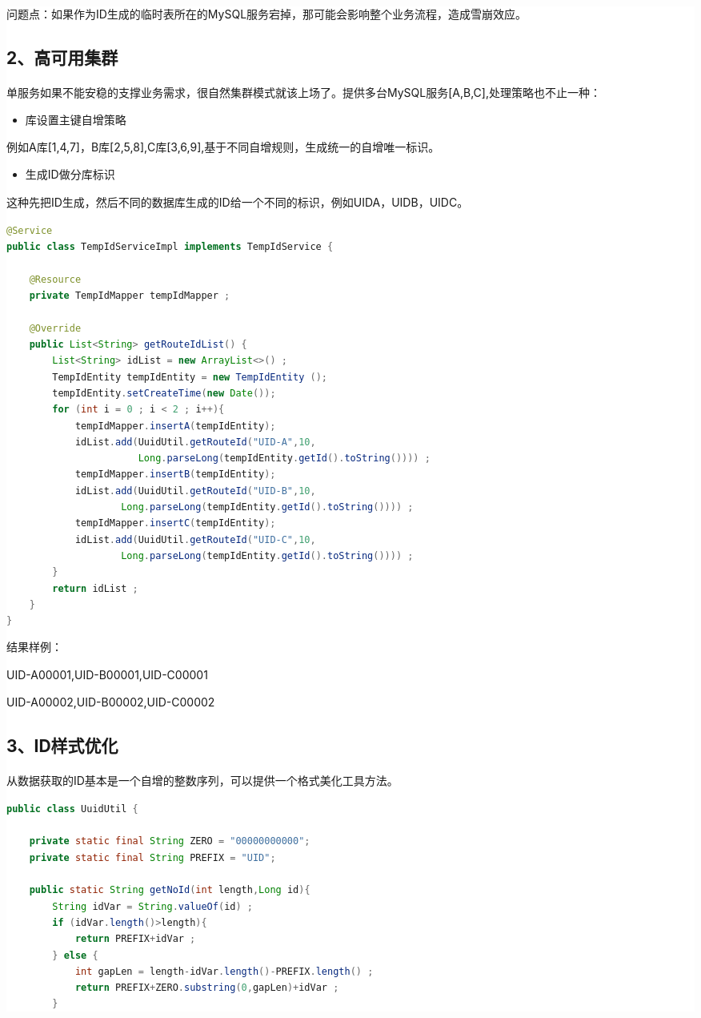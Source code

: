 ```java
```

问题点：如果作为ID生成的临时表所在的MySQL服务宕掉，那可能会影响整个业务流程，造成雪崩效应。

## 2、高可用集群

单服务如果不能安稳的支撑业务需求，很自然集群模式就该上场了。提供多台MySQL服务[A,B,C],处理策略也不止一种：

- 库设置主键自增策略

例如A库[1,4,7]，B库[2,5,8],C库[3,6,9],基于不同自增规则，生成统一的自增唯一标识。

- 生成ID做分库标识

这种先把ID生成，然后不同的数据库生成的ID给一个不同的标识，例如UIDA，UIDB，UIDC。

```java
@Service
public class TempIdServiceImpl implements TempIdService {

    @Resource
    private TempIdMapper tempIdMapper ;

    @Override
    public List<String> getRouteIdList() {
        List<String> idList = new ArrayList<>() ;
        TempIdEntity tempIdEntity = new TempIdEntity ();
        tempIdEntity.setCreateTime(new Date());
        for (int i = 0 ; i < 2 ; i++){
            tempIdMapper.insertA(tempIdEntity);
            idList.add(UuidUtil.getRouteId("UID-A",10,
                       Long.parseLong(tempIdEntity.getId().toString()))) ;
            tempIdMapper.insertB(tempIdEntity);
            idList.add(UuidUtil.getRouteId("UID-B",10,
                    Long.parseLong(tempIdEntity.getId().toString()))) ;
            tempIdMapper.insertC(tempIdEntity);
            idList.add(UuidUtil.getRouteId("UID-C",10,
                    Long.parseLong(tempIdEntity.getId().toString()))) ;
        }
        return idList ;
    }
}
```

结果样例：

UID-A00001,UID-B00001,UID-C00001

UID-A00002,UID-B00002,UID-C00002

## 3、ID样式优化

从数据获取的ID基本是一个自增的整数序列，可以提供一个格式美化工具方法。

```java
public class UuidUtil {

    private static final String ZERO = "00000000000";
    private static final String PREFIX = "UID";
    
    public static String getNoId(int length,Long id){
        String idVar = String.valueOf(id) ;
        if (idVar.length()>length){
            return PREFIX+idVar ;
        } else {
            int gapLen = length-idVar.length()-PREFIX.length() ;
            return PREFIX+ZERO.substring(0,gapLen)+idVar ;
        }
```
